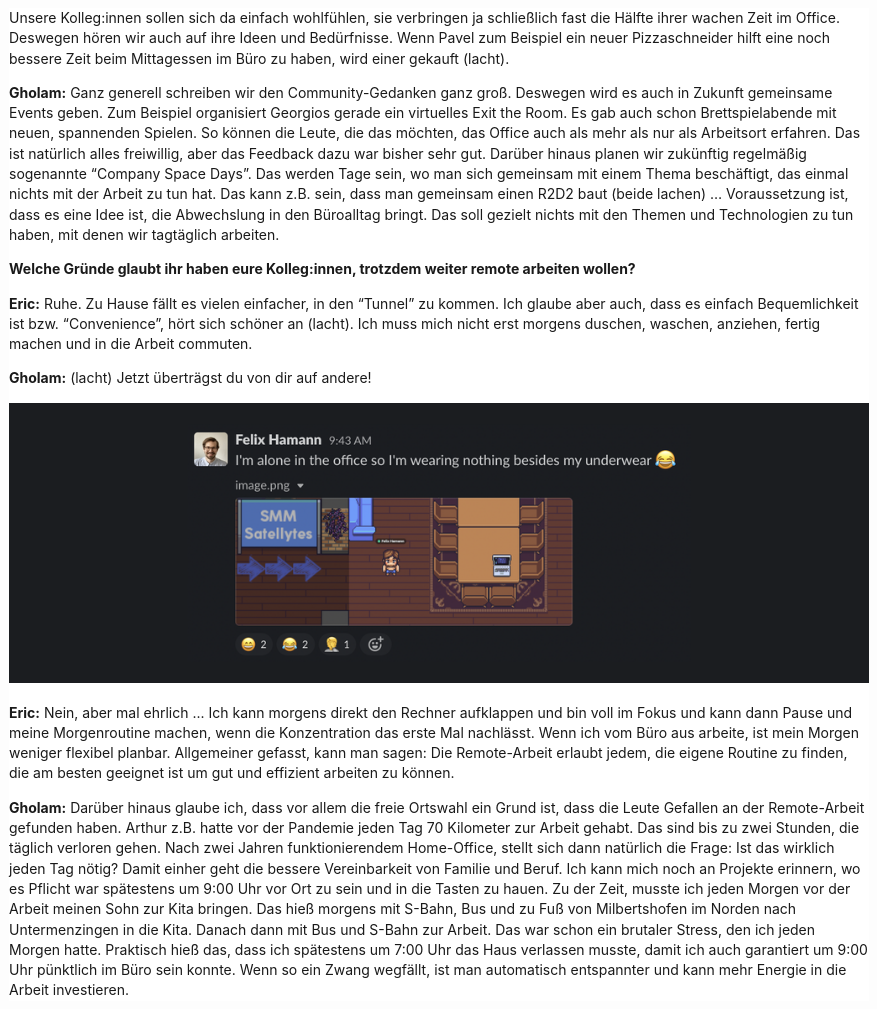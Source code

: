 Unsere Kolleg:innen sollen sich da einfach wohlfühlen, sie verbringen ja schließlich fast die Hälfte ihrer wachen Zeit im Office.
Deswegen hören wir auch auf ihre Ideen und Bedürfnisse. Wenn Pavel zum Beispiel ein neuer Pizzaschneider hilft eine noch bessere Zeit beim Mittagessen im Büro zu haben, wird einer gekauft (lacht).

**Gholam:** Ganz generell schreiben wir den Community-Gedanken ganz groß. Deswegen wird es auch in Zukunft gemeinsame Events geben. Zum Beispiel organisiert Georgios gerade ein virtuelles Exit the Room. Es gab auch schon Brettspielabende mit neuen, spannenden Spielen. So können die Leute, die das möchten, das Office auch als mehr als nur als Arbeitsort erfahren. Das ist natürlich alles freiwillig, aber das Feedback dazu war bisher sehr gut.
Darüber hinaus planen wir zukünftig regelmäßig sogenannte “Company Space Days”. Das werden Tage sein, wo man sich gemeinsam mit einem Thema beschäftigt, das einmal nichts mit der Arbeit zu tun hat. Das kann z.B. sein, dass man gemeinsam einen R2D2 baut (beide lachen) … Voraussetzung ist, dass es eine Idee ist, die Abwechslung in den Büroalltag bringt. Das soll gezielt nichts mit den Themen und Technologien zu tun haben, mit denen wir tagtäglich arbeiten.

**Welche Gründe glaubt ihr haben eure Kolleg:innen, trotzdem weiter remote arbeiten wollen?**

**Eric:** Ruhe. Zu Hause fällt es vielen einfacher, in den “Tunnel” zu kommen. Ich glaube aber auch, dass es einfach Bequemlichkeit ist bzw. “Convenience”, hört sich schöner an (lacht). Ich muss mich nicht erst morgens duschen, waschen, anziehen, fertig machen und in die Arbeit commuten.

**Gholam:** (lacht) Jetzt überträgst du von dir auf andere!

![Auch virtuell wurde bei Satellytes stets auf ein professionelles Erscheiungsbild geachtet!](images/return-to-office-interview-felix.png)

**Eric:** Nein, aber mal ehrlich ... Ich kann morgens direkt den Rechner aufklappen und bin voll im Fokus und kann dann Pause und meine Morgenroutine machen, wenn die Konzentration das erste Mal nachlässt. Wenn ich vom Büro aus arbeite, ist mein Morgen weniger flexibel planbar.
Allgemeiner gefasst, kann man sagen: Die Remote-Arbeit erlaubt jedem, die eigene Routine zu finden, die am besten geeignet ist um gut und effizient arbeiten zu können.

**Gholam:** Darüber hinaus glaube ich, dass vor allem die freie Ortswahl ein Grund ist, dass die Leute Gefallen an der Remote-Arbeit gefunden haben. Arthur z.B. hatte vor der Pandemie jeden Tag 70 Kilometer zur Arbeit gehabt. Das sind bis zu zwei Stunden, die täglich verloren gehen. Nach zwei Jahren funktionierendem Home-Office, stellt sich dann natürlich die Frage: Ist das wirklich jeden Tag nötig?
Damit einher geht die bessere Vereinbarkeit von Familie und Beruf. Ich kann mich noch an Projekte erinnern, wo es Pflicht war spätestens um 9:00 Uhr vor Ort zu sein und in die Tasten zu hauen.
Zu der Zeit, musste ich jeden Morgen vor der Arbeit meinen Sohn zur Kita bringen. Das hieß morgens mit S-Bahn, Bus und zu Fuß von Milbertshofen im Norden nach Untermenzingen in die Kita. Danach dann mit Bus und S-Bahn zur Arbeit. Das war schon ein brutaler Stress, den ich jeden Morgen hatte. Praktisch hieß das, dass ich spätestens um 7:00 Uhr das Haus verlassen musste, damit ich auch garantiert um 9:00 Uhr pünktlich im Büro sein konnte.
Wenn so ein Zwang wegfällt, ist man automatisch entspannter und kann mehr Energie in die Arbeit investieren.
